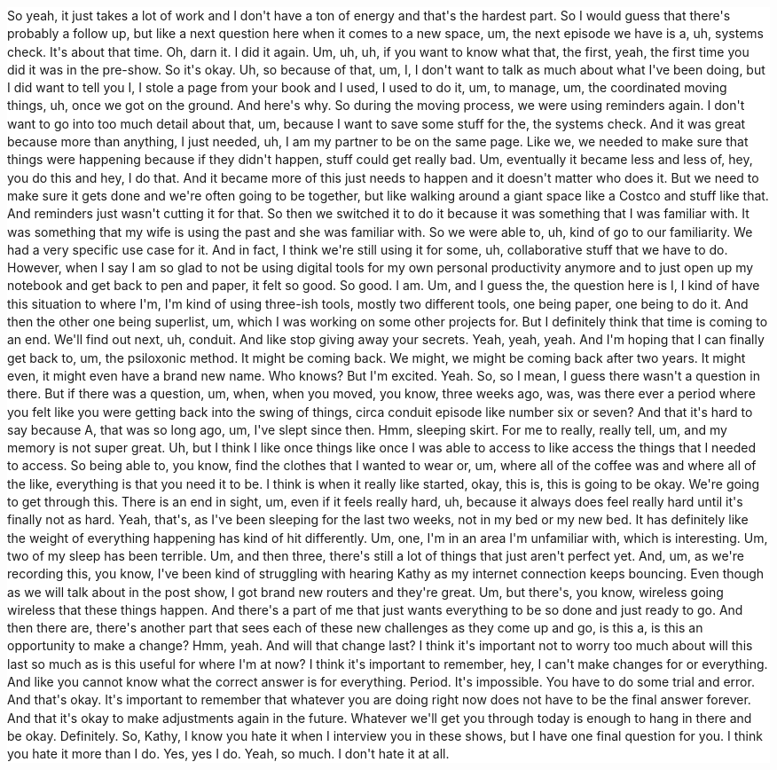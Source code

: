 So yeah, it just takes a lot of work and I don't have a ton of energy and that's the hardest part. So I would guess that there's probably a follow up, but like a next question here when it comes to a new space, um, the next episode we have is a, uh, systems check. It's about that time. Oh, darn it.
I did it again. Um, uh, uh, if you want to know what that, the first, yeah, the first time you did it was in the pre-show. So it's okay.
Uh, so because of that, um, I, I don't want to talk as much about what I've been doing, but I did want to tell you I, I stole a page from your book and I used, I used to do it, um, to manage, um, the coordinated moving things, uh, once we got on the ground. And here's why.
So during the moving process, we were using reminders again. I don't want to go into too much detail about that, um, because I want to save some stuff for the, the systems check. And it was great because more than anything, I just needed, uh, I am my partner to be on the same page.
Like we, we needed to make sure that things were happening because if they didn't happen, stuff could get really bad. Um, eventually it became less and less of, hey, you do this and hey, I do that. And it became more of this just needs to happen and it doesn't matter who does it.
But we need to make sure it gets done and we're often going to be together, but like walking around a giant space like a Costco and stuff like that. And reminders just wasn't cutting it for that. So then we switched it to do it because it was something that I was familiar with.
It was something that my wife is using the past and she was familiar with. So we were able to, uh, kind of go to our familiarity. We had a very specific use case for it. And in fact, I think we're still using it for some, uh, collaborative stuff that we have to do.
However, when I say I am so glad to not be using digital tools for my own personal productivity anymore and to just open up my notebook and get back to pen and paper, it felt so good. So good. I am.
Um, and I guess the, the question here is I, I kind of have this situation to where I'm, I'm kind of using three-ish tools, mostly two different tools, one being paper, one being to do it. And then the other one being superlist, um, which I was working on some other projects for.
But I definitely think that time is coming to an end. We'll find out next, uh, conduit. And like stop giving away your secrets. Yeah, yeah, yeah. And I'm hoping that I can finally get back to, um, the psiloxonic method. It might be coming back. We might, we might be coming back after two years.
It might even, it might even have a brand new name. Who knows? But I'm excited. Yeah. So, so I mean, I guess there wasn't a question in there.
But if there was a question, um, when, when you moved, you know, three weeks ago, was, was there ever a period where you felt like you were getting back into the swing of things, circa conduit episode like number six or seven?
And that it's hard to say because A, that was so long ago, um, I've slept since then.
Hmm, sleeping skirt. For me to really, really tell, um, and my memory is not super great. Uh, but I think I like once things like once I was able to access to like access the things that I needed to access.
So being able to, you know, find the clothes that I wanted to wear or, um, where all of the coffee was and where all of the like, everything is that you need it to be. I think is when it really like started, okay, this is, this is going to be okay. We're going to get through this.
There is an end in sight, um, even if it feels really hard, uh, because it always does feel really hard until it's finally not as hard. Yeah, that's, as I've been sleeping for the last two weeks, not in my bed or my new bed.
It has definitely like the weight of everything happening has kind of hit differently. Um, one, I'm in an area I'm unfamiliar with, which is interesting. Um, two of my sleep has been terrible. Um, and then three, there's still a lot of things that just aren't perfect yet.
And, um, as we're recording this, you know, I've been kind of struggling with hearing Kathy as my internet connection keeps bouncing. Even though as we will talk about in the post show, I got brand new routers and they're great.
Um, but there's, you know, wireless going wireless that these things happen. And there's a part of me that just wants everything to be so done and just ready to go.
And then there are, there's another part that sees each of these new challenges as they come up and go, is this a, is this an opportunity to make a change? Hmm, yeah.
And will that change last? I think it's important not to worry too much about will this last so much as is this useful for where I'm at now? I think it's important to remember, hey, I can't make changes for or everything. And like you cannot know what the correct answer is for everything. Period.
It's impossible. You have to do some trial and error. And that's okay. It's important to remember that whatever you are doing right now does not have to be the final answer forever. And that it's okay to make adjustments again in the future.
Whatever we'll get you through today is enough to hang in there and be okay. Definitely. So, Kathy, I know you hate it when I interview you in these shows, but I have one final question for you. I think you hate it more than I do. Yes, yes I do. Yeah, so much. I don't hate it at all.